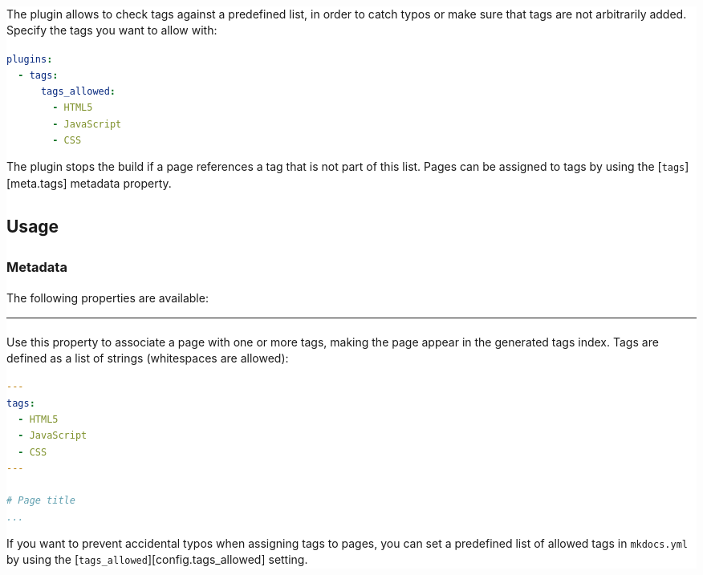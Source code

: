 
#### 





The plugin allows to check tags against a predefined list, in order to catch
typos or make sure that tags are not arbitrarily added. Specify the tags you
want to allow with:

``` yaml
plugins:
  - tags:
      tags_allowed:
        - HTML5
        - JavaScript
        - CSS
```

The plugin stops the build if a page references a tag that is not part of
this list. Pages can be assigned to tags by using the [`tags`][meta.tags]
metadata property.

## Usage

### Metadata

The following properties are available:

---

#### 





Use this property to associate a page with one or more tags, making the page
appear in the generated tags index. Tags are defined as a list of strings
(whitespaces are allowed):

``` yaml
---
tags:
  - HTML5
  - JavaScript
  - CSS
---

# Page title
...
```

If you want to prevent accidental typos when assigning tags to pages, you can
set a predefined list of allowed tags in `mkdocs.yml` by using the
[`tags_allowed`][config.tags_allowed] setting.

  [meta]: meta.md
  [blog]: blog.md
  [built-in plugins]: index.md
  [tags]: tags.md
  [building your project]: ../creating-your-site.md#building-your-site
  [toc.slugify]: https://github.com/Python-Markdown/markdown/blob/1337d0891757e192165668d2606db36cf08e65a9/markdown/extensions/toc.py#L26-L33
  [pymdownx.slugs.slugify]: https://github.com/facelessuser/pymdown-extensions/blob/01c91ce79c91304c22b4e3d7a9261accc931d707/pymdownx/slugs.py#L59-L65
  [Python Markdown Extensions]: https://facelessuser.github.io/pymdown-extensions/extras/slugs/